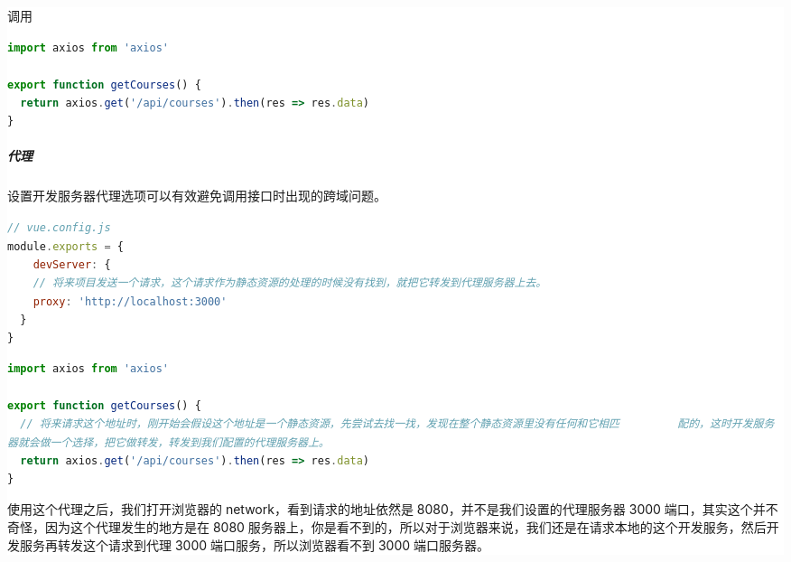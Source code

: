 调用

```js
import axios from 'axios'

export function getCourses() {
  return axios.get('/api/courses').then(res => res.data)
}
```

##### 代理

设置开发服务器代理选项可以有效避免调用接口时出现的跨域问题。

```js
// vue.config.js
module.exports = {
	devServer: {
    // 将来项目发送一个请求，这个请求作为静态资源的处理的时候没有找到，就把它转发到代理服务器上去。
  	proxy: 'http://localhost:3000'
  }
}
```

```js
import axios from 'axios'

export function getCourses() {
  // 将来请求这个地址时，刚开始会假设这个地址是一个静态资源，先尝试去找一找，发现在整个静态资源里没有任何和它相匹			配的，这时开发服务器就会做一个选择，把它做转发，转发到我们配置的代理服务器上。
  return axios.get('/api/courses').then(res => res.data)
}
```

使用这个代理之后，我们打开浏览器的 network，看到请求的地址依然是 8080，并不是我们设置的代理服务器 3000 端口，其实这个并不奇怪，因为这个代理发生的地方是在 8080 服务器上，你是看不到的，所以对于浏览器来说，我们还是在请求本地的这个开发服务，然后开发服务再转发这个请求到代理 3000 端口服务，所以浏览器看不到 3000 端口服务器。